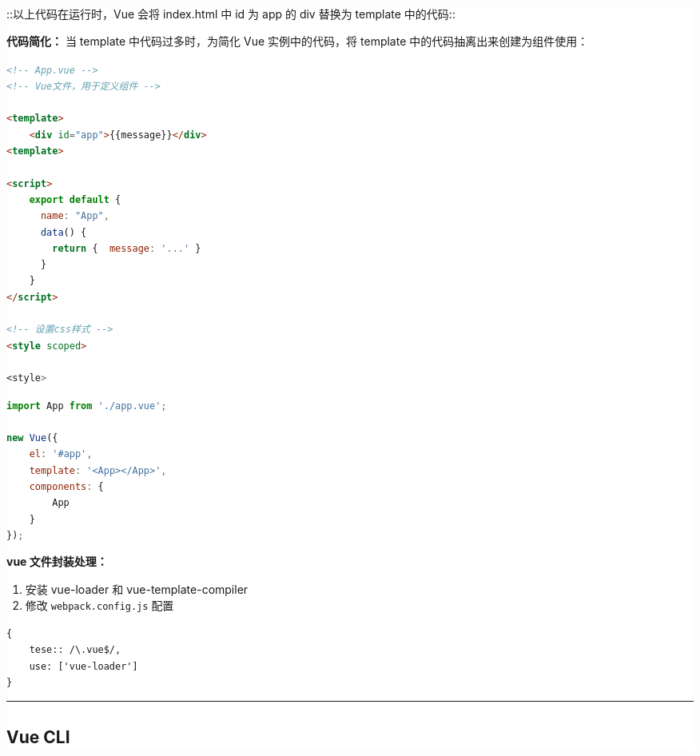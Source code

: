 ::以上代码在运行时，Vue 会将 index.html 中 id 为 app 的 div 替换为 template 中的代码::

**代码简化：**
当 template 中代码过多时，为简化 Vue 实例中的代码，将 template 中的代码抽离出来创建为组件使用：

```html
<!-- App.vue -->
<!-- Vue文件，用于定义组件 -->

<template>
	<div id="app">{{message}}</div>
<template>

<script>
	export default {
	  name: "App",
	  data() {
		return {  message: '...' }
	  }
	}
</script>

<!-- 设置css样式 -->
<style scoped>

<style>
```

```javascript
import App from './app.vue';

new Vue({
	el: '#app',
	template: '<App></App>',
	components: {
		App
	}
});
```

**vue 文件封装处理：**

1. 安装 vue-loader 和 vue-template-compiler
2. 修改 `webpack.config.js` 配置

```
{
	tese:: /\.vue$/,
	use: ['vue-loader']
}
```

---

## Vue CLI

